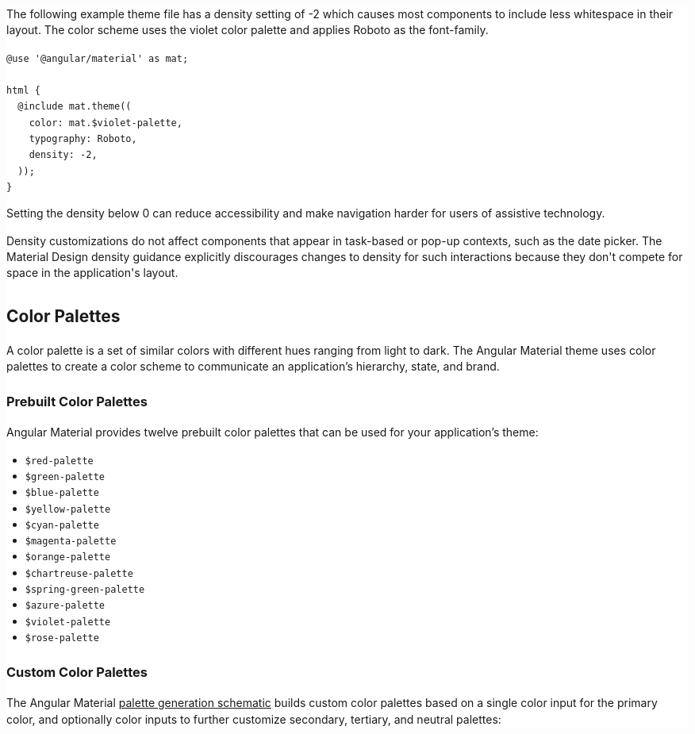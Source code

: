 The following example theme file has a density setting of \-2 which causes most
components to include less whitespace in their layout. The color scheme uses the
violet color palette and applies Roboto as the font-family.

```
@use '@angular/material' as mat;

html {
  @include mat.theme((
    color: mat.$violet-palette,
    typography: Roboto,
    density: -2,
  ));
}
```

Setting the density below 0 can reduce accessibility and make navigation harder
for users of assistive technology.

Density customizations do not affect components that appear in task-based or
pop-up contexts, such as the date picker. The Material Design density guidance
explicitly discourages changes to density for such interactions because they
don't compete for space in the application's layout.

## **Color Palettes**

A color palette is a set of similar colors with different hues ranging from
light to dark. The Angular Material theme uses color palettes to create a color
scheme to communicate an application’s hierarchy, state, and brand.

### **Prebuilt Color Palettes**

Angular Material provides twelve prebuilt color palettes that can be used for
your application’s theme:

*   `$red-palette`
*   `$green-palette`
*   `$blue-palette`
*   `$yellow-palette`
*   `$cyan-palette`
*   `$magenta-palette`
*   `$orange-palette`
*   `$chartreuse-palette`
*   `$spring-green-palette`
*   `$azure-palette`
*   `$violet-palette`
*   `$rose-palette`

### **Custom Color Palettes**

The Angular Material
[palette generation schematic](https://github.com/angular/components/blob/main/src/material/schematics/ng-generate/m3-theme/README.md)
builds custom color palettes based on a single color input for the primary
color, and optionally color inputs to further customize secondary, tertiary, and
neutral palettes:

